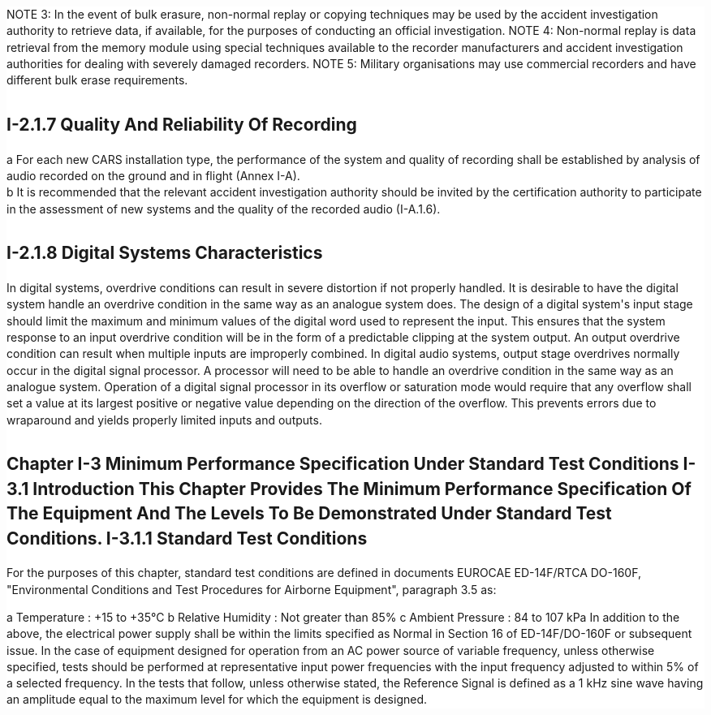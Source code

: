 NOTE 3: 
In the event of bulk erasure, non-normal replay or copying techniques may be used by the accident investigation authority to retrieve data, if available, for the purposes of conducting an official investigation. 
NOTE 4: 
Non-normal replay is data retrieval from the memory module using 
special techniques available to the recorder manufacturers and accident investigation authorities for dealing with severely damaged recorders. 
NOTE 5: 
Military organisations may use commercial recorders and have different bulk erase requirements. 

## I-2.1.7 Quality And Reliability Of Recording

a 
For each new CARS installation type, the performance of the system and 
quality of recording shall be established by analysis of audio recorded on the ground and in flight (Annex I-A).  
b 
It is recommended that the relevant accident investigation authority should be 
invited by the certification authority to participate in the assessment of new systems and the quality of the recorded audio (I-A.1.6). 

## I-2.1.8 Digital Systems Characteristics

In digital systems, overdrive conditions can result in severe distortion if not properly handled. It is desirable to have the digital system handle an overdrive condition in the same way as an analogue system does. The design of a digital system's input stage should limit the maximum and minimum values of the digital word used to represent the input. This ensures that the system response to an input overdrive condition will be in the form of a predictable clipping at the system output. An output overdrive condition can result when multiple inputs are improperly combined. In digital audio systems, output stage overdrives normally occur in the digital signal processor. A processor will need to be able to handle an overdrive condition in the same way as an analogue system. Operation of a digital signal processor in its overflow or saturation mode would require that any overflow shall set a value at its largest positive or negative value depending on the direction of the overflow. This prevents errors due to wraparound and yields properly limited inputs and outputs. 

## Chapter I-3 Minimum Performance Specification Under Standard Test Conditions I-3.1 Introduction This Chapter Provides The Minimum Performance Specification Of The Equipment And The Levels To Be Demonstrated Under Standard Test Conditions. I-3.1.1 Standard Test Conditions

For the purposes of this chapter, standard test conditions are defined in documents EUROCAE ED-14F/RTCA DO-160F, "Environmental Conditions and Test Procedures for Airborne Equipment", paragraph 3.5 as: 

a 
Temperature 
: +15 to +35°C 
b 
Relative Humidity : Not greater than 85% 
c 
Ambient Pressure : 84 to 107 kPa 
In addition to the above, the electrical power supply shall be within the limits specified as Normal in Section 16 of ED-14F/DO-160F or subsequent issue. In the case of equipment designed for operation from an AC power source of variable frequency, unless otherwise specified, tests should be performed at representative input power frequencies with the input frequency adjusted to within 5% of a selected frequency. In the tests that follow, unless otherwise stated, the Reference Signal is defined as a 1 kHz sine wave having an amplitude equal to the maximum level for which the equipment is designed. 
